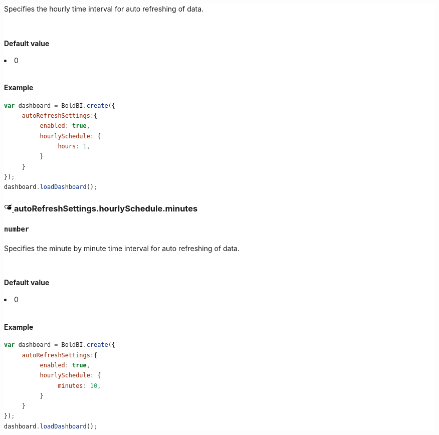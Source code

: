 Specifies the hourly time interval for auto refreshing of data.

<br>

**Default value** 

<li>0</li><br>

**Example** 
   
```js
var dashboard = BoldBI.create({
     autoRefreshSettings:{
          enabled: true,
          hourlySchedule: {
               hours: 1,
          }
     }
});
dashboard.loadDashboard();
```

<h3 class="doc-prop-wrapper" id="autorefreshsettingshourlyscheduleminutes" data-Path="autorefreshsettingshourlyscheduleminutes-autoRefreshSettings.hourlySchedule.minutes">
<a href="#autorefreshsettingshourlyscheduleminutes" aria-hidden="true" class="anchor">
<svg aria-hidden="true" height="16" version="1.1" viewBox="0 0 16 16" width="16">
<path fill-rule="evenodd" d="M4 9h1v1H4c-1.5 0-3-1.69-3-3.5S2.55 3 4 3h4c1.45 0 3 1.69 3 3.5 0 1.41-.91 .72-2 .25V8.59c.58-.45 1-1.27 1-2.09C10 5.22 8.98 4 8 4H4c-.98 0-2 1.22-2 2.5S3 9 4 9zm9-3h-1v1h1c1 0 2 1.22 2 .5S13.98 12 13 12H9c-.98 0-2-1.22-2-2.5 0-.83.42-1.64 1-2.09V6.25c-1.09.53-2 1.84-2 3.25C6 11.31 7.55 13 9 3h4c1.45 0 3-1.69 3-3.5S14.5 6 13 6z"></path>
</svg>
</a><span class='doc-prop-name'>autoRefreshSettings.hourlySchedule.minutes</span>

<span class="doc-prop-type"> `number`
</span>

</h3>

    
Specifies the minute by minute time interval for auto refreshing of data.

<br>

**Default value** 

<li>0</li><br>

**Example** 
   
```js
var dashboard = BoldBI.create({
     autoRefreshSettings:{
          enabled: true,
          hourlySchedule: {
               minutes: 10,
          }
     }
});
dashboard.loadDashboard();
```
	